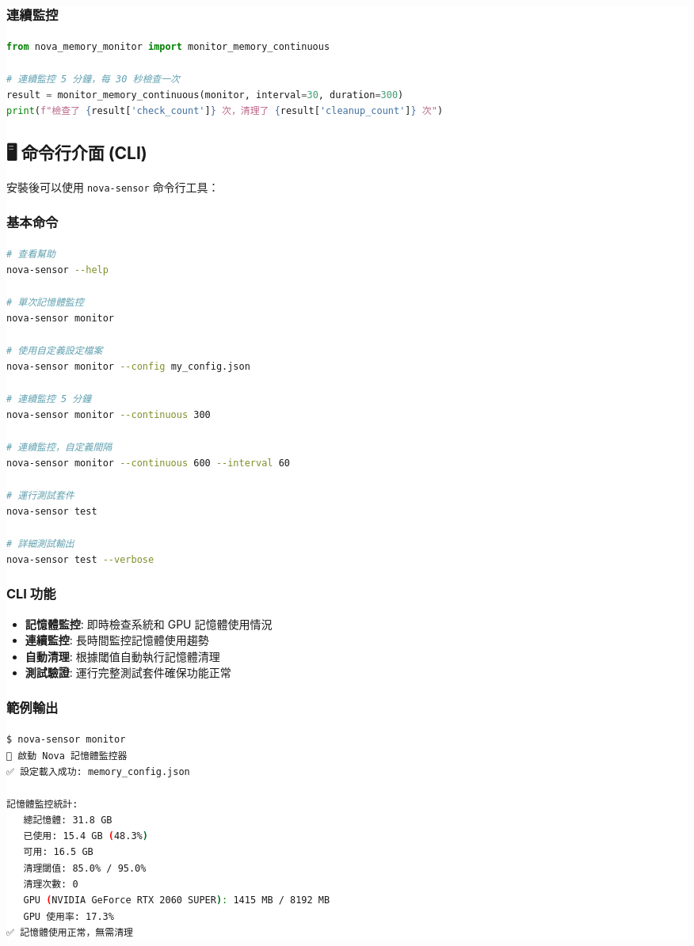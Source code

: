 ### 連續監控

```python
from nova_memory_monitor import monitor_memory_continuous

# 連續監控 5 分鐘，每 30 秒檢查一次
result = monitor_memory_continuous(monitor, interval=30, duration=300)
print(f"檢查了 {result['check_count']} 次，清理了 {result['cleanup_count']} 次")
```

## 🖥️ 命令行介面 (CLI)

安裝後可以使用 `nova-sensor` 命令行工具：

### 基本命令

```bash
# 查看幫助
nova-sensor --help

# 單次記憶體監控
nova-sensor monitor

# 使用自定義設定檔案
nova-sensor monitor --config my_config.json

# 連續監控 5 分鐘
nova-sensor monitor --continuous 300

# 連續監控，自定義間隔
nova-sensor monitor --continuous 600 --interval 60

# 運行測試套件
nova-sensor test

# 詳細測試輸出
nova-sensor test --verbose
```

### CLI 功能

- **記憶體監控**: 即時檢查系統和 GPU 記憶體使用情況
- **連續監控**: 長時間監控記憶體使用趨勢
- **自動清理**: 根據閾值自動執行記憶體清理
- **測試驗證**: 運行完整測試套件確保功能正常

### 範例輸出

```bash
$ nova-sensor monitor
🚀 啟動 Nova 記憶體監控器
✅ 設定載入成功: memory_config.json

記憶體監控統計:
   總記憶體: 31.8 GB
   已使用: 15.4 GB (48.3%)
   可用: 16.5 GB
   清理閾值: 85.0% / 95.0%
   清理次數: 0
   GPU (NVIDIA GeForce RTX 2060 SUPER): 1415 MB / 8192 MB
   GPU 使用率: 17.3%
✅ 記憶體使用正常，無需清理
```
